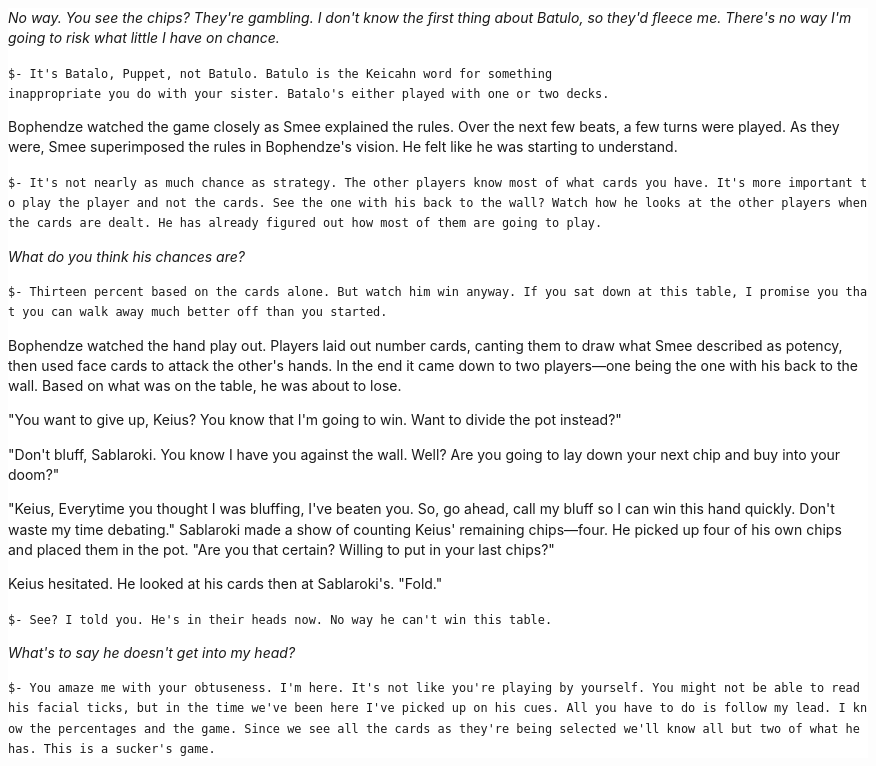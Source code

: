 
*No way. You see the chips? They're gambling. I don't know the first thing about Batulo, so they'd fleece me. There's no way I'm going to risk what little I have on chance.*

```
$- It's Batalo, Puppet, not Batulo. Batulo is the Keicahn word for something
inappropriate you do with your sister. Batalo's either played with one or two decks.
```


Bophendze watched the game closely as Smee explained the rules. Over the next few beats, a few turns were played. As they were, Smee superimposed the rules in Bophendze's vision. He felt like he was starting to understand.

```
$- It's not nearly as much chance as strategy. The other players know most of what cards you have. It's more important to play the player and not the cards. See the one with his back to the wall? Watch how he looks at the other players when the cards are dealt. He has already figured out how most of them are going to play.
```


*What do you think his chances are?*

```
$- Thirteen percent based on the cards alone. But watch him win anyway. If you sat down at this table, I promise you that you can walk away much better off than you started.
```


Bophendze watched the hand play out. Players laid out number cards, canting them to draw what Smee described as potency, then used face cards to attack the other's hands. In the end it came down to two players&mdash;one being the one with his back to the wall. Based on what was on the table, he was about to lose.

"You want to give up, Keius? You know that I'm going to win. Want to divide the pot instead?"

"Don't bluff, Sablaroki. You know I have you against the wall. Well? Are you going to lay down your next chip and buy into your doom?"

"Keius, Everytime you thought I was bluffing, I've beaten you. So, go ahead, call my bluff so I can win this hand quickly. Don't waste my time debating." Sablaroki made a show of counting Keius' remaining chips&mdash;four. He picked up four of his own chips and placed them in the pot. "Are you that certain? Willing to put in your last chips?"

Keius hesitated. He looked at his cards then at Sablaroki's. "Fold."

```
$- See? I told you. He's in their heads now. No way he can't win this table.
```


*What's to say he doesn't get into my head?*

```
$- You amaze me with your obtuseness. I'm here. It's not like you're playing by yourself. You might not be able to read his facial ticks, but in the time we've been here I've picked up on his cues. All you have to do is follow my lead. I know the percentages and the game. Since we see all the cards as they're being selected we'll know all but two of what he has. This is a sucker's game.
```

